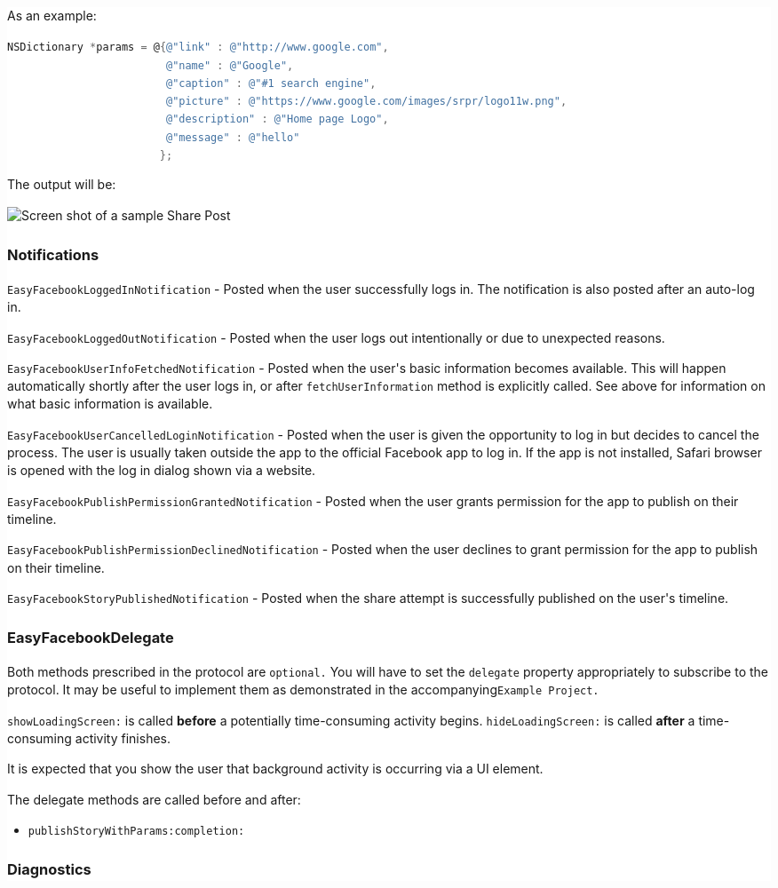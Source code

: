 As an example:

```objective-c
NSDictionary *params = @{@"link" : @"http://www.google.com",
                         @"name" : @"Google",
                         @"caption" : @"#1 search engine",
                         @"picture" : @"https://www.google.com/images/srpr/logo11w.png",
                         @"description" : @"Home page Logo",
                         @"message" : @"hello"
                        };
```
The output will be:

![Screen shot of a sample Share Post](https://raw.github.com/pjebs/EasySocial/master/share_post.png)

### Notifications

`EasyFacebookLoggedInNotification` - Posted when the user successfully logs in. The notification is also posted after an auto-log in.

`EasyFacebookLoggedOutNotification` - Posted when the user logs out intentionally or due to unexpected reasons.

`EasyFacebookUserInfoFetchedNotification` - Posted when the user's basic information becomes available. This will happen automatically shortly after the user logs in, or after `fetchUserInformation` method is explicitly called. See above for information on what basic information is available.

`EasyFacebookUserCancelledLoginNotification` - Posted when the user is given the opportunity to log in but decides to cancel the process. The user is usually taken outside the app to the official Facebook app to log in. If the app is not installed, Safari browser is opened with the log in dialog shown via a website.

`EasyFacebookPublishPermissionGrantedNotification` - Posted when the user grants permission for the app to publish on their timeline.

`EasyFacebookPublishPermissionDeclinedNotification` - Posted when the user declines to grant permission for the app to publish on their timeline.

`EasyFacebookStoryPublishedNotification` - Posted when the share attempt is successfully published on the user's timeline.

### EasyFacebookDelegate

Both methods prescribed in the protocol are `optional.` You will have to set the `delegate` property appropriately to subscribe to the protocol. It may be useful to implement them as demonstrated in the accompanying`Example Project.` 

`showLoadingScreen:` is called **before** a potentially time-consuming activity begins.
`hideLoadingScreen:` is called **after** a time-consuming activity finishes.

It is expected that you show the user that background activity is occurring via a UI element.

The delegate methods are called before and after:

* `publishStoryWithParams:completion:`

### Diagnostics
